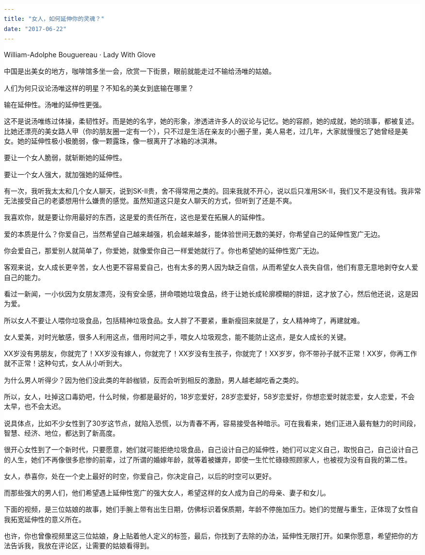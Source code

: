 ```yaml
---
title: "女人，如何延伸你的灵魂？"
date: "2017-06-22"
---
```


William-Adolphe Bouguereau · Lady With Glove

中国是出美女的地方，咖啡馆多坐一会，欣赏一下街景，眼前就能走过不输给汤唯的姑娘。

人们为何只议论汤唯这样的明星？不知名的美女到底输在哪里？

输在延伸性。汤唯的延伸性更强。

这不是说汤唯练过体操，柔韧性好。而是她的名字，她的形象，渗透进许多人的议论与记忆。她的容颜，她的成就，她的琐事，都被复述。比她还漂亮的美女路人甲（你的朋友圈一定有一个），只不过是生活在亲友的小圈子里，美人易老，过几年，大家就慢慢忘了她曾经是美女。她的延伸性极小极脆弱，像一颗露珠，像一根离开了冰箱的冰淇淋。

要让一个女人脆弱，就斩断她的延伸性。

要让一个女人强大，就加强她的延伸性。

有一次，我听我太太和几个女人聊天，说到SK-II贵，舍不得常用之类的。回来我就不开心，说以后只准用SK-II，我们又不是没有钱。我非常无法接受自己的老婆想用什么嫌贵的感觉。虽然知道这只是女人聊天的方式，但听到了还是不爽。

我喜欢你，就是要让你用最好的东西，这是爱的责任所在，这也是爱在拓展人的延伸性。

爱的本质是什么？你爱自己，当然希望自己越来越强，机会越来越多，能体验世间无数的美好，你希望自己的延伸性宽广无边。

你会爱自己，那爱别人就简单了，你爱她，就像爱你自己一样爱她就行了。你也希望她的延伸性宽广无边。

客观来说，女人成长更辛苦，女人也更不容易爱自己，也有太多的男人因为缺乏自信，从而希望女人丧失自信，他们有意无意地剥夺女人爱自己的能力。

看过一新闻，一小伙因为女朋友漂亮，没有安全感，拼命喂她垃圾食品，终于让她长成轮廓模糊的胖妞，这才放了心，然后他还说，这是因为爱。

所以女人不要让人喂你垃圾食品，包括精神垃圾食品。女人胖了不要紧，重新瘦回来就是了，女人精神垮了，再建就难。

女人爱美，对时光敏感，很多人利用这点，借用时间之手，喂女人垃圾观念，能不能防止这点，是女人成长的关键。

XX岁没有男朋友，你就完了！XX岁没有嫁人，你就完了！XX岁没有生孩子，你就完了！XX岁岁，你不带孙子就不正常！XX岁，你再工作就不正常！这种句式，女人从小听到大。

为什么男人听得少？因为他们没此类的年龄枷锁，反而会听到相反的激励，男人越老越吃香之类的。

所以，女人，吐掉这口毒奶吧，什么时候，你都是最好的，18岁恋爱好，28岁恋爱好，58岁恋爱好，你想恋爱时就恋爱，女人恋爱，不会太早，也不会太迟。

说具体点，比如不少女性到了30岁这节点，就陷入恐慌，以为青春不再，容易接受各种暗示。可在我看来，她们正进入最有魅力的时间段，智慧、经济、地位，都达到了新高度。

很开心女性到了一个新时代，只要愿意，她们就可能拒绝垃圾食品，自己设计自己的延伸性，她们可以定义自己，取悦自己，自己设计自己的人生，她们不再像很多悲惨的前辈，过了所谓的婚嫁年龄，就等着被嫌弃，即使一生忙忙碌碌照顾家人，也被视为没有自我的第二性。

女人，恭喜你，处在一个史上最好的时空，你爱自己，你决定自己，以后的时空可以更好。

而那些强大的男人们，他们希望遇上延伸性宽广的强大女人，希望这样的女人成为自己的母亲、妻子和女儿。

下面的视频，是三位姑娘的故事，她们手腕上带有出生日期，仿佛标识着保质期，年龄不停施加压力。她们的觉醒与重生，正体现了女性自我拓宽延伸性的意义所在。

<iframe src="https://v.qq.com/iframe/preview.html?vid=c05161ynat9&amp;width=500&amp;height=375&amp;auto=0" width="100%" height="100%" frameborder="0" allowfullscreen="true"></iframe>

  

也许，你也曾像视频里这三位姑娘，身上贴着他人定义的标签，最后，你找到了去除的办法，延伸性无限打开。如果你愿意，希望把你的方法告诉我，我放在评论区，让需要的姑娘看得到。
